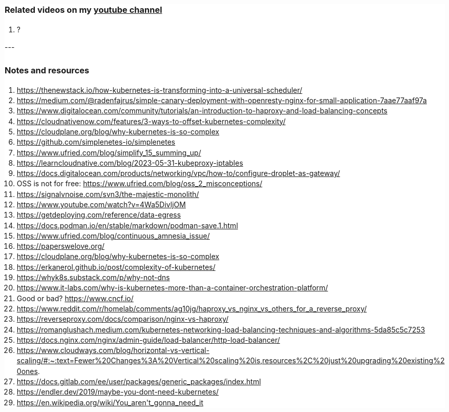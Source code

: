 ### Related videos on my <a target="_blank" href="{{ youtubeChannelUrl }}">youtube channel</a>
1. ?

<div class="article-delimiter">---</div>

### Notes and resources

1. https://thenewstack.io/how-kubernetes-is-transforming-into-a-universal-scheduler/
2. https://medium.com/@radenfajrus/simple-canary-deployment-with-openresty-nginx-for-small-application-7aae77aaf97a
3. https://www.digitalocean.com/community/tutorials/an-introduction-to-haproxy-and-load-balancing-concepts
4. https://cloudnativenow.com/features/3-ways-to-offset-kubernetes-complexity/
5. https://cloudplane.org/blog/why-kubernetes-is-so-complex
6. https://github.com/simplenetes-io/simplenetes
7. https://www.ufried.com/blog/simplify_15_summing_up/
8. https://learncloudnative.com/blog/2023-05-31-kubeproxy-iptables
9. https://docs.digitalocean.com/products/networking/vpc/how-to/configure-droplet-as-gateway/
10. OSS is not for free: https://www.ufried.com/blog/oss_2_misconceptions/
11. https://signalvnoise.com/svn3/the-majestic-monolith/
12. https://www.youtube.com/watch?v=4Wa5DivljOM
13. https://getdeploying.com/reference/data-egress
14. https://docs.podman.io/en/stable/markdown/podman-save.1.html
15. https://www.ufried.com/blog/continuous_amnesia_issue/
16. https://paperswelove.org/
17. https://cloudplane.org/blog/why-kubernetes-is-so-complex
18. https://erkanerol.github.io/post/complexity-of-kubernetes/
19. https://whyk8s.substack.com/p/why-not-dns
20. https://www.it-labs.com/why-is-kubernetes-more-than-a-container-orchestration-platform/
21. Good or bad? https://www.cncf.io/
22. https://www.reddit.com/r/homelab/comments/ag10jg/haproxy_vs_nginx_vs_others_for_a_reverse_proxy/
23. https://reverseproxy.com/docs/comparison/nginx-vs-haproxy/
24. https://romanglushach.medium.com/kubernetes-networking-load-balancing-techniques-and-algorithms-5da85c5c7253
25. https://docs.nginx.com/nginx/admin-guide/load-balancer/http-load-balancer/
26. https://www.cloudways.com/blog/horizontal-vs-vertical-scaling/#:~:text=Fewer%20Changes%3A%20Vertical%20scaling%20is,resources%2C%20just%20upgrading%20existing%20ones.
27. https://docs.gitlab.com/ee/user/packages/generic_packages/index.html
28. https://endler.dev/2019/maybe-you-dont-need-kubernetes/
30. https://en.wikipedia.org/wiki/You_aren't_gonna_need_it